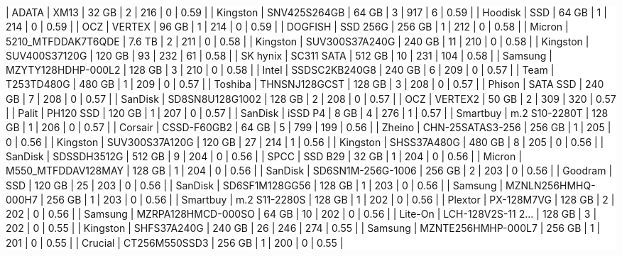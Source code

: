 | ADATA     | XM13               | 32 GB  | 2       | 216   | 0     | 0.59   |
| Kingston  | SNV425S264GB       | 64 GB  | 3       | 917   | 6     | 0.59   |
| Hoodisk   | SSD                | 64 GB  | 1       | 214   | 0     | 0.59   |
| OCZ       | VERTEX             | 96 GB  | 1       | 214   | 0     | 0.59   |
| DOGFISH   | SSD 256G           | 256 GB | 1       | 212   | 0     | 0.58   |
| Micron    | 5210_MTFDDAK7T6QDE | 7.6 TB | 2       | 211   | 0     | 0.58   |
| Kingston  | SUV300S37A240G     | 240 GB | 11      | 210   | 0     | 0.58   |
| Kingston  | SUV400S37120G      | 120 GB | 93      | 232   | 61    | 0.58   |
| SK hynix  | SC311 SATA         | 512 GB | 10      | 231   | 104   | 0.58   |
| Samsung   | MZYTY128HDHP-000L2 | 128 GB | 3       | 210   | 0     | 0.58   |
| Intel     | SSDSC2KB240G8      | 240 GB | 6       | 209   | 0     | 0.57   |
| Team      | T253TD480G         | 480 GB | 1       | 209   | 0     | 0.57   |
| Toshiba   | THNSNJ128GCST      | 128 GB | 3       | 208   | 0     | 0.57   |
| Phison    | SATA SSD           | 240 GB | 7       | 208   | 0     | 0.57   |
| SanDisk   | SD8SN8U128G1002    | 128 GB | 2       | 208   | 0     | 0.57   |
| OCZ       | VERTEX2            | 50 GB  | 2       | 309   | 320   | 0.57   |
| Palit     | PH120 SSD          | 120 GB | 1       | 207   | 0     | 0.57   |
| SanDisk   | iSSD P4            | 8 GB   | 4       | 276   | 1     | 0.57   |
| Smartbuy  | m.2 S10-2280T      | 128 GB | 1       | 206   | 0     | 0.57   |
| Corsair   | CSSD-F60GB2        | 64 GB  | 5       | 799   | 199   | 0.56   |
| Zheino    | CHN-25SATAS3-256   | 256 GB | 1       | 205   | 0     | 0.56   |
| Kingston  | SUV300S37A120G     | 120 GB | 27      | 214   | 1     | 0.56   |
| Kingston  | SHSS37A480G        | 480 GB | 8       | 205   | 0     | 0.56   |
| SanDisk   | SDSSDH3512G        | 512 GB | 9       | 204   | 0     | 0.56   |
| SPCC      | SSD B29            | 32 GB  | 1       | 204   | 0     | 0.56   |
| Micron    | M550_MTFDDAV128MAY | 128 GB | 1       | 204   | 0     | 0.56   |
| SanDisk   | SD6SN1M-256G-1006  | 256 GB | 2       | 203   | 0     | 0.56   |
| Goodram   | SSD                | 120 GB | 25      | 203   | 0     | 0.56   |
| SanDisk   | SD6SF1M128GG56     | 128 GB | 1       | 203   | 0     | 0.56   |
| Samsung   | MZNLN256HMHQ-000H7 | 256 GB | 1       | 203   | 0     | 0.56   |
| Smartbuy  | m.2 S11-2280S      | 128 GB | 1       | 202   | 0     | 0.56   |
| Plextor   | PX-128M7VG         | 128 GB | 2       | 202   | 0     | 0.56   |
| Samsung   | MZRPA128HMCD-000SO | 64 GB  | 10      | 202   | 0     | 0.56   |
| Lite-On   | LCH-128V2S-11 2... | 128 GB | 3       | 202   | 0     | 0.55   |
| Kingston  | SHFS37A240G        | 240 GB | 26      | 246   | 274   | 0.55   |
| Samsung   | MZNTE256HMHP-000L7 | 256 GB | 1       | 201   | 0     | 0.55   |
| Crucial   | CT256M550SSD3      | 256 GB | 1       | 200   | 0     | 0.55   |